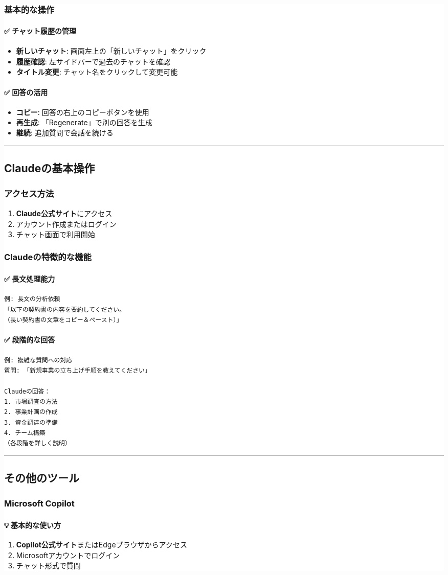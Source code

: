 ### 基本的な操作

#### ✅ チャット履歴の管理
- **新しいチャット**: 画面左上の「新しいチャット」をクリック
- **履歴確認**: 左サイドバーで過去のチャットを確認
- **タイトル変更**: チャット名をクリックして変更可能

#### ✅ 回答の活用
- **コピー**: 回答の右上のコピーボタンを使用
- **再生成**: 「Regenerate」で別の回答を生成
- **継続**: 追加質問で会話を続ける

---

## Claudeの基本操作

### アクセス方法

1. **Claude公式サイト**にアクセス
2. アカウント作成またはログイン
3. チャット画面で利用開始

### Claudeの特徴的な機能

#### ✅ 長文処理能力
```
例: 長文の分析依頼
「以下の契約書の内容を要約してください。
（長い契約書の文章をコピー＆ペースト）」
```

#### ✅ 段階的な回答
```
例: 複雑な質問への対応
質問: 「新規事業の立ち上げ手順を教えてください」

Claudeの回答：
1. 市場調査の方法
2. 事業計画の作成
3. 資金調達の準備
4. チーム構築
（各段階を詳しく説明）
```

---

## その他のツール

### Microsoft Copilot

#### 💡 基本的な使い方
1. **Copilot公式サイト**またはEdgeブラウザからアクセス
2. Microsoftアカウントでログイン
3. チャット形式で質問
